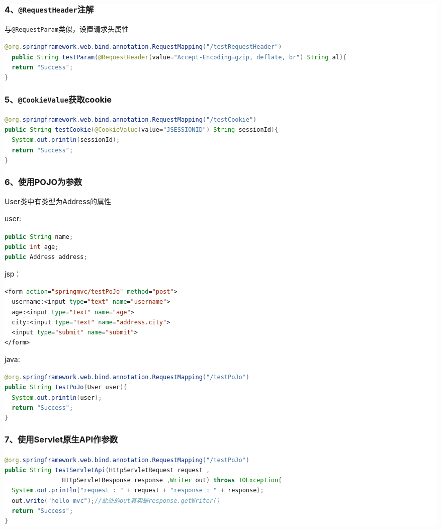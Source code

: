 ### 4、`@RequestHeader`注解

与`@RequestParam`类似，设置请求头属性

```java
@org.springframework.web.bind.annotation.RequestMapping("/testRequestHeader")
  public String testParam(@RequestHeader(value="Accept-Encoding=gzip, deflate, br") String al){
  return "Success";
}
```

### 5、`@CookieValue`获取cookie

```java
@org.springframework.web.bind.annotation.RequestMapping("/testCookie")
public String testCookie(@CookieValue(value="JSESSIONID") String sessionId){
  System.out.println(sessionId);
  return "Success";
}
```

### 6、使用POJO为参数

User类中有类型为Address的属性

user:

```java
public String name;
public int age;
public Address address;
```

jsp：

```jsp
<form action="springmvc/testPoJo" method="post">
  username:<input type="text" name="username">
  age:<input type="text" name="age">
  city:<input type="text" name="address.city">
  <input type="submit" name="submit">
</form>
```

java:

```java
@org.springframework.web.bind.annotation.RequestMapping("/testPoJo")
public String testPoJo(User user){
  System.out.println(user);
  return "Success";
}
```

### 7、使用Servlet原生API作参数

```java
@org.springframework.web.bind.annotation.RequestMapping("/testPoJo")
public String testServletApi(HttpServletRequest request ,
				HttpServletResponse response ,Writer out) throws IOException{
  System.out.println("request : " + request + "response : " + response);
  out.write("hello mvc");//此处的out其实是response.getWriter()
  return "Success";
}
```
